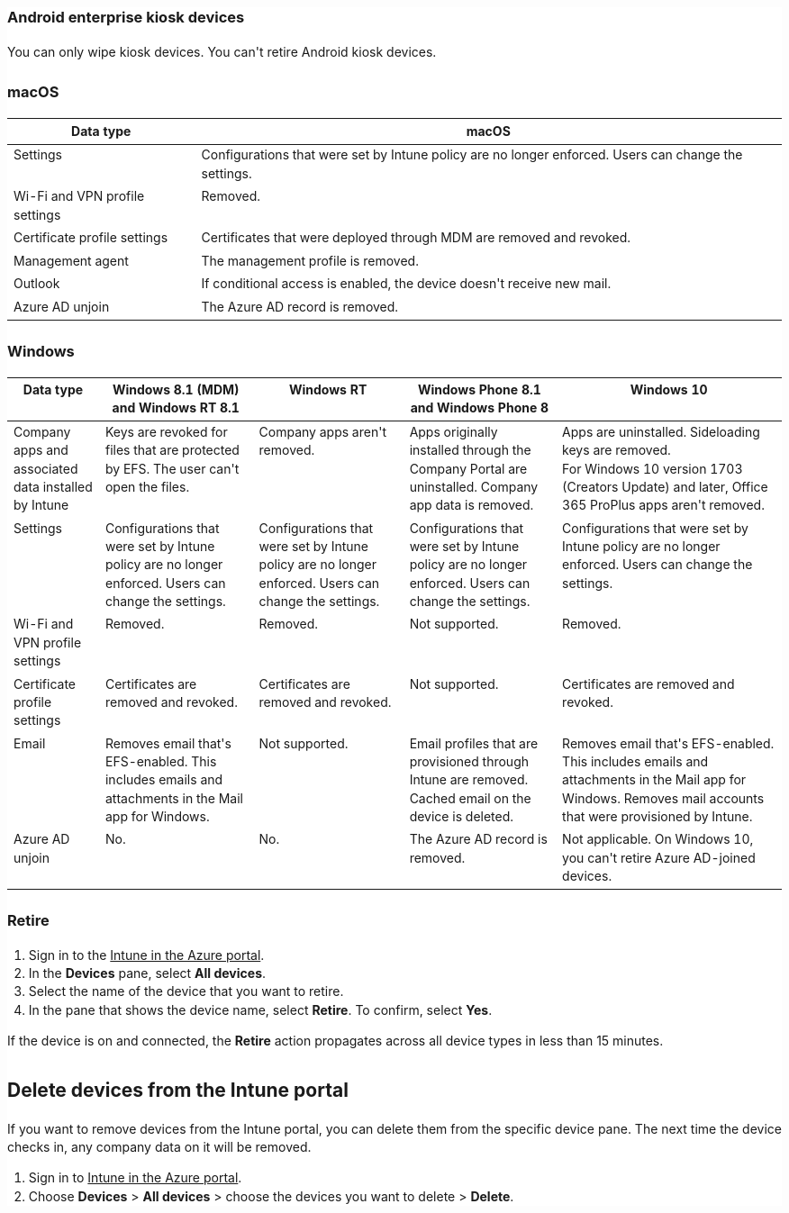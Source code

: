 ### Android enterprise kiosk devices

You can only wipe kiosk devices. You can't retire Android kiosk devices.


### macOS

|Data type|macOS|
|-------------|-------|
|Settings|Configurations that were set by Intune policy are no longer enforced. Users can change the settings.|
|Wi-Fi and VPN profile settings|Removed.|
|Certificate profile settings|Certificates that were deployed through MDM are removed and revoked.|
|Management agent|The management profile is removed.|
|Outlook|If conditional access is enabled, the device doesn't receive new mail.|
|Azure AD unjoin|The Azure AD record is removed.|

### Windows

|Data type|Windows 8.1 (MDM) and Windows RT 8.1|Windows RT|Windows Phone 8.1 and Windows Phone 8|Windows 10|
|-------------|----------------------------------------------------------------|--------------|-----------------------------------------|--------|
|Company apps and associated data installed by Intune|Keys are revoked for files that are protected by EFS. The user can't open the files.|Company apps aren't removed.|Apps originally installed through the Company Portal are uninstalled. Company app data is removed.|Apps are uninstalled. Sideloading keys are removed.<br>For Windows 10 version 1703 (Creators Update) and later, Office 365 ProPlus apps aren't removed.|
|Settings|Configurations that were set by Intune policy are no longer enforced. Users can change the settings.|Configurations that were set by Intune policy are no longer enforced. Users can change the settings.|Configurations that were set by Intune policy are no longer enforced. Users can change the settings.|Configurations that were set by Intune policy are no longer enforced. Users can change the settings.|
|Wi-Fi and VPN profile settings|Removed.|Removed.|Not supported.|Removed.|
|Certificate profile settings|Certificates are removed and revoked.|Certificates are removed and revoked.|Not supported.|Certificates are removed and revoked.|
|Email|Removes email that's EFS-enabled. This includes emails and attachments in the Mail app for Windows.|Not supported.|Email profiles that are provisioned through Intune are removed. Cached email on the device is deleted.|Removes email that's EFS-enabled. This includes emails and attachments in the Mail app for Windows. Removes mail accounts that were provisioned by Intune.|
|Azure AD unjoin|No.|No.|The Azure AD record is removed.|Not applicable. On Windows 10, you can't retire Azure AD-joined devices.|

### Retire

1. Sign in to the [Intune in the Azure portal](https://aka.ms/intuneportal).
2. In the **Devices** pane, select **All devices**.
3. Select the name of the device that you want to retire.
4. In the pane that shows the device name, select **Retire**. To confirm, select **Yes**.

If the device is on and connected, the **Retire** action propagates across all device types in less than 15 minutes.

## Delete devices from the Intune portal

If you want to remove devices from the Intune portal, you can delete them from the specific device pane. The next time the device checks in, any company data on it will be removed.

1. Sign in to [Intune in the Azure portal](https://aka.ms/intuneportal).
2. Choose **Devices** > **All devices** > choose the devices you want to delete > **Delete**.
